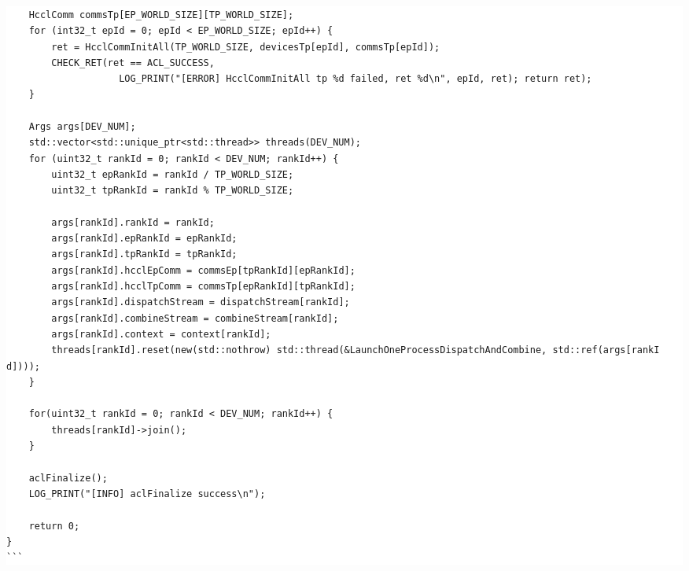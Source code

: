        HcclComm commsTp[EP_WORLD_SIZE][TP_WORLD_SIZE];
        for (int32_t epId = 0; epId < EP_WORLD_SIZE; epId++) {
            ret = HcclCommInitAll(TP_WORLD_SIZE, devicesTp[epId], commsTp[epId]);
            CHECK_RET(ret == ACL_SUCCESS,
                        LOG_PRINT("[ERROR] HcclCommInitAll tp %d failed, ret %d\n", epId, ret); return ret);
        }

        Args args[DEV_NUM];
        std::vector<std::unique_ptr<std::thread>> threads(DEV_NUM);
        for (uint32_t rankId = 0; rankId < DEV_NUM; rankId++) {
            uint32_t epRankId = rankId / TP_WORLD_SIZE;
            uint32_t tpRankId = rankId % TP_WORLD_SIZE;

            args[rankId].rankId = rankId;
            args[rankId].epRankId = epRankId;
            args[rankId].tpRankId = tpRankId;
            args[rankId].hcclEpComm = commsEp[tpRankId][epRankId];
            args[rankId].hcclTpComm = commsTp[epRankId][tpRankId];
            args[rankId].dispatchStream = dispatchStream[rankId];
            args[rankId].combineStream = combineStream[rankId];
            args[rankId].context = context[rankId];
            threads[rankId].reset(new(std::nothrow) std::thread(&LaunchOneProcessDispatchAndCombine, std::ref(args[rankId])));
        }

        for(uint32_t rankId = 0; rankId < DEV_NUM; rankId++) {
            threads[rankId]->join();
        }

        aclFinalize();
        LOG_PRINT("[INFO] aclFinalize success\n");

        return 0;
    }
    ```